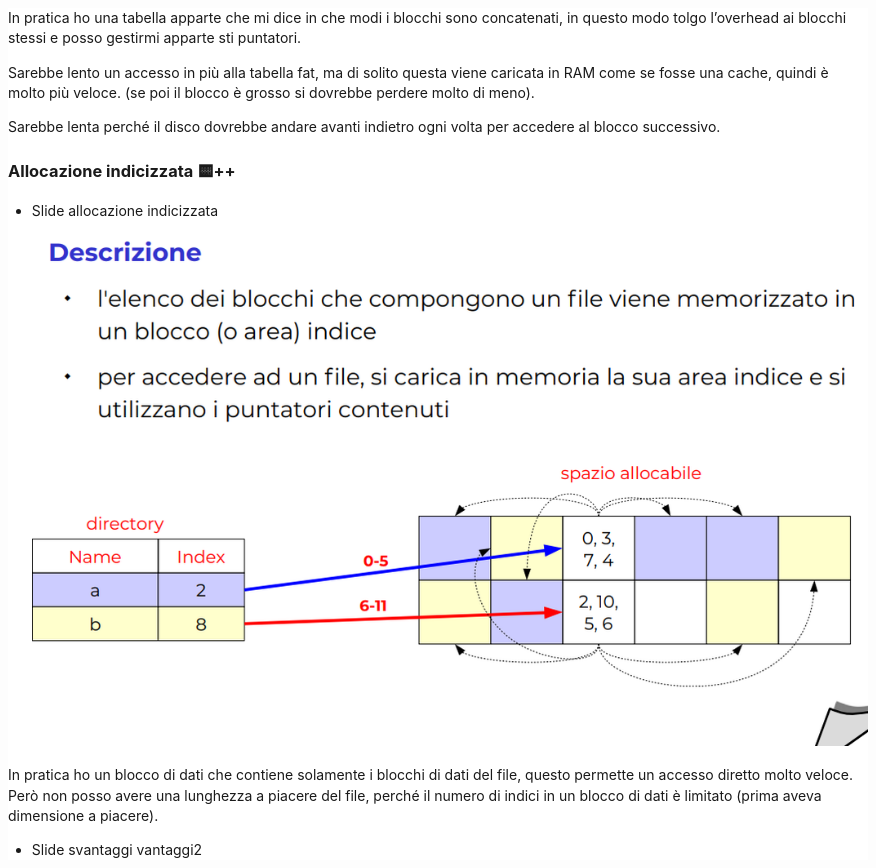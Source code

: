 
In pratica ho una tabella apparte che mi dice in che modi i blocchi sono concatenati, in questo modo tolgo l’overhead ai blocchi stessi e posso gestirmi apparte sti puntatori.

Sarebbe lento un accesso in più alla tabella fat, ma di solito questa viene caricata in RAM come se fosse una cache, quindi è molto più veloce. (se poi il blocco è grosso si dovrebbe perdere molto di meno).

Sarebbe lenta perché il disco dovrebbe andare avanti indietro ogni volta per accedere al blocco successivo.

### Allocazione indicizzata 🟨++

- Slide allocazione indicizzata

    <img src="/images/notes/image/universita/ex-notion/Filesystem/Untitled 25.png" alt="image/universita/ex-notion/Filesystem/Untitled 25">


In pratica ho un blocco di dati che contiene solamente i blocchi di dati del file, questo permette un accesso diretto molto veloce. Però non posso avere una lunghezza a piacere del file, perché il numero di indici in un blocco di dati è limitato (prima aveva dimensione a piacere).

- Slide svantaggi vantaggi2
